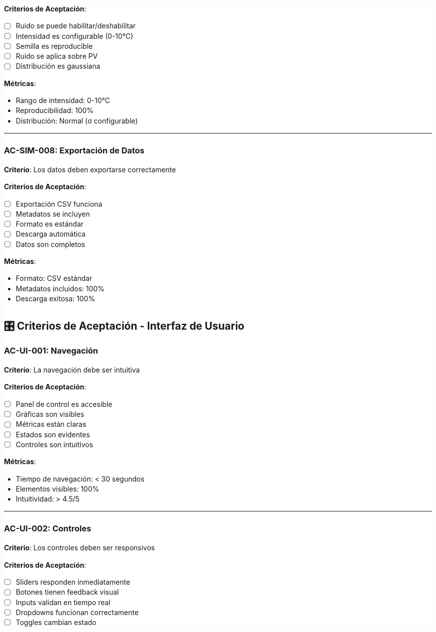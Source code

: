 **Criterios de Aceptación**:
- [ ] Ruido se puede habilitar/deshabilitar
- [ ] Intensidad es configurable (0-10°C)
- [ ] Semilla es reproducible
- [ ] Ruido se aplica sobre PV
- [ ] Distribución es gaussiana

**Métricas**:
- Rango de intensidad: 0-10°C
- Reproducibilidad: 100%
- Distribución: Normal (σ configurable)

---

### AC-SIM-008: Exportación de Datos
**Criterio**: Los datos deben exportarse correctamente

**Criterios de Aceptación**:
- [ ] Exportación CSV funciona
- [ ] Metadatos se incluyen
- [ ] Formato es estándar
- [ ] Descarga automática
- [ ] Datos son completos

**Métricas**:
- Formato: CSV estándar
- Metadatos incluidos: 100%
- Descarga exitosa: 100%

## 🎛️ Criterios de Aceptación - Interfaz de Usuario

### AC-UI-001: Navegación
**Criterio**: La navegación debe ser intuitiva

**Criterios de Aceptación**:
- [ ] Panel de control es accesible
- [ ] Gráficas son visibles
- [ ] Métricas están claras
- [ ] Estados son evidentes
- [ ] Controles son intuitivos

**Métricas**:
- Tiempo de navegación: < 30 segundos
- Elementos visibles: 100%
- Intuitividad: > 4.5/5

---

### AC-UI-002: Controles
**Criterio**: Los controles deben ser responsivos

**Criterios de Aceptación**:
- [ ] Sliders responden inmediatamente
- [ ] Botones tienen feedback visual
- [ ] Inputs validan en tiempo real
- [ ] Dropdowns funcionan correctamente
- [ ] Toggles cambian estado
